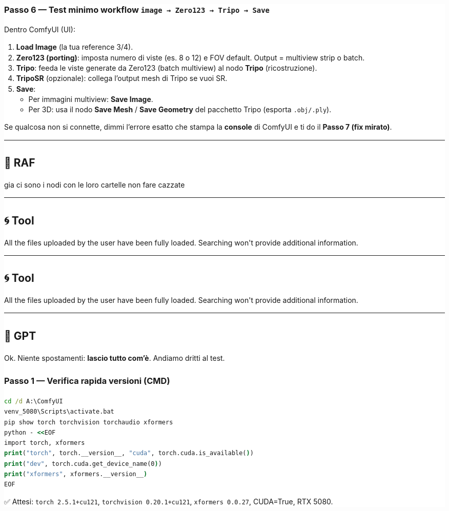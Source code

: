 
### Passo 6 — Test minimo workflow `image → Zero123 → Tripo → Save`
Dentro ComfyUI (UI):

1) **Load Image** (la tua reference 3/4).  
2) **Zero123 (porting)**: imposta numero di viste (es. 8 o 12) e FOV default. Output = multiview strip o batch.  
3) **Tripo**: feeda le viste generate da Zero123 (batch multiview) al nodo **Tripo** (ricostruzione).  
4) **TripoSR** (opzionale): collega l’output mesh di Tripo se vuoi SR.  
5) **Save**:
   - Per immagini multiview: **Save Image**.  
   - Per 3D: usa il nodo **Save Mesh** / **Save Geometry** del pacchetto Tripo (esporta `.obj/.ply`).

Se qualcosa non si connette, dimmi l’errore esatto che stampa la **console** di ComfyUI e ti do il **Passo 7 (fix mirato)**.

---

## 👤 **RAF**

gia ci sono  i nodi con le loro cartelle non fare cazzate

---

## 🌀 **Tool**

All the files uploaded by the user have been fully loaded. Searching won't provide additional information.

---

## 🌀 **Tool**

All the files uploaded by the user have been fully loaded. Searching won't provide additional information.

---

## 🤖 **GPT**

Ok. Niente spostamenti: **lascio tutto com’è**. Andiamo dritti al test.

### Passo 1 — Verifica rapida versioni (CMD)
```bat
cd /d A:\ComfyUI
venv_5080\Scripts\activate.bat
pip show torch torchvision torchaudio xformers
python - <<EOF
import torch, xformers
print("torch", torch.__version__, "cuda", torch.cuda.is_available())
print("dev", torch.cuda.get_device_name(0))
print("xformers", xformers.__version__)
EOF
```
✅ Attesi: `torch 2.5.1+cu121`, `torchvision 0.20.1+cu121`, `xformers 0.0.27`, CUDA=True, RTX 5080.
